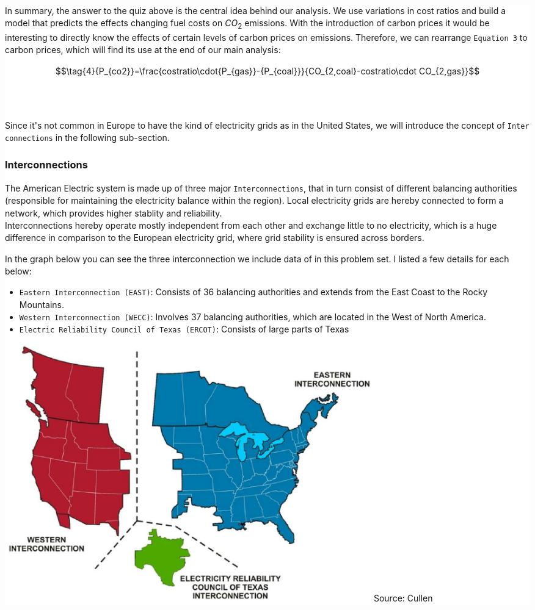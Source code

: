 In summary, the answer to the quiz above is the central idea behind our analysis. We use variations in cost ratios and build a model that predicts the effects changing fuel costs on $CO_2$ emissions. With the introduction of carbon prices it would be interesting to directly know the effects of certain levels of carbon prices on emissions. Therefore, we can rearrange `Equation 3` to carbon prices, which will find its use at the end of our main analysis:

$$\tag{4}{P_{co2}}=\frac{costratio\cdot{P_{gas}}-{P_{coal}}}{CO_{2,coal}-costratio\cdot CO_{2,gas}}$$

<br/><br/>
  
Since it's not common in Europe to have the kind of electricity grids as in the United States, we will introduce the concept of `Interconnections` in the following sub-section.

### Interconnections

The American Electric system is made up of three major `Interconnections`, that in turn consist of different balancing authorities (responsible for maintaining the electricity balance within the region). Local electricity grids are hereby connected to form a network, which provides higher stablity and reliability.  
Interconnections hereby operate mostly independent from each other and exchange little to no electricity, which is a huge difference in comparison to the European electricity grid, where grid stability is ensured across borders.

In the graph below you can see the three interconnection we include data of in this problem set. I listed a few details for each below:
- `Eastern Interconnection (EAST)`: Consists of 36 balancing authorities and extends from the East Coast to the Rocky Mountains.
- `Western Interconnection (WECC)`: Involves 37 balancing authorities, which are located in the West of North America.
- `Electric Reliability Council of Texas (ERCOT)`: Consists of large parts of Texas

<img src="./Material/interconnections.png" alt="drawing" width="600"/>
Source: Cullen
